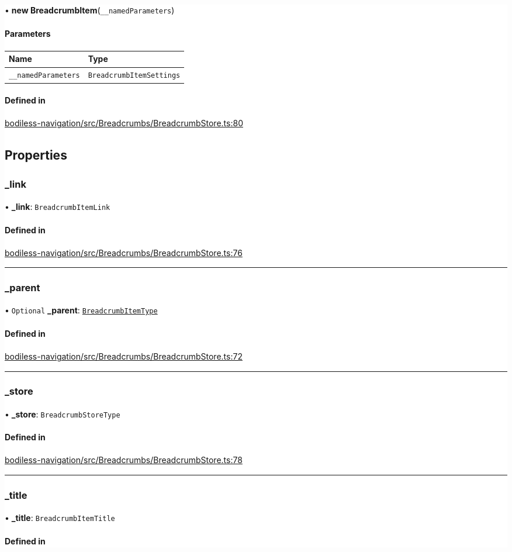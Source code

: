 • **new BreadcrumbItem**(`__namedParameters`)

#### Parameters

| Name | Type |
| :------ | :------ |
| `__namedParameters` | `BreadcrumbItemSettings` |

#### Defined in

[bodiless-navigation/src/Breadcrumbs/BreadcrumbStore.ts:80](https://github.com/Guilherme-Almeida-Zeni/Bodiless-JS/blob/132e07ea/packages/bodiless-navigation/src/Breadcrumbs/BreadcrumbStore.ts#L80)

## Properties

### \_link

• **\_link**: `BreadcrumbItemLink`

#### Defined in

[bodiless-navigation/src/Breadcrumbs/BreadcrumbStore.ts:76](https://github.com/Guilherme-Almeida-Zeni/Bodiless-JS/blob/132e07ea/packages/bodiless-navigation/src/Breadcrumbs/BreadcrumbStore.ts#L76)

___

### \_parent

• `Optional` **\_parent**: [`BreadcrumbItemType`](../modules.md#breadcrumbitemtype)

#### Defined in

[bodiless-navigation/src/Breadcrumbs/BreadcrumbStore.ts:72](https://github.com/Guilherme-Almeida-Zeni/Bodiless-JS/blob/132e07ea/packages/bodiless-navigation/src/Breadcrumbs/BreadcrumbStore.ts#L72)

___

### \_store

• **\_store**: `BreadcrumbStoreType`

#### Defined in

[bodiless-navigation/src/Breadcrumbs/BreadcrumbStore.ts:78](https://github.com/Guilherme-Almeida-Zeni/Bodiless-JS/blob/132e07ea/packages/bodiless-navigation/src/Breadcrumbs/BreadcrumbStore.ts#L78)

___

### \_title

• **\_title**: `BreadcrumbItemTitle`

#### Defined in
